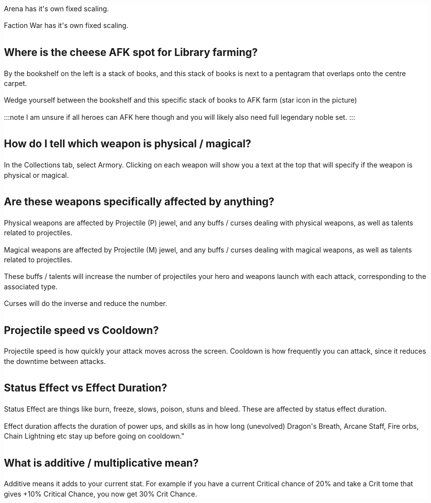 Arena has it's own fixed scaling.

Faction War has it's own fixed scaling.

## Where is the cheese AFK spot for Library farming?

By the bookshelf on the left is a stack of books, and this stack of books is next to a pentagram that overlaps onto the centre carpet.

Wedge yourself between the bookshelf and this specific stack of books to AFK farm (star icon in the picture)

:::note
I am unsure if all heroes can AFK here though and you will likely also need full legendary noble set.
:::

## How do I tell which weapon is physical / magical?

In the Collections tab, select Armory. Clicking on each weapon will show you a text at the top that will specify if the weapon is physical or magical.

## Are these weapons specifically affected by anything?

Physical weapons are affected by Projectile (P) jewel, and any buffs / curses dealing with physical weapons, as well as talents related to projectiles.

Magical weapons are affected by Projectile (M) jewel, and any buffs / curses dealing with magical weapons,  as well as talents related to projectiles.

These buffs / talents will increase the number of projectiles your hero and weapons launch with each attack, corresponding to the associated type.

Curses will do the inverse and reduce the number.

## Projectile speed vs Cooldown?

Projectile speed is how quickly your attack moves across the screen. Cooldown is how frequently you can attack, since it reduces the downtime between attacks.

## Status Effect vs Effect Duration?

Status Effect are things like burn, freeze, slows, poison, stuns and bleed. These are affected by status effect duration.

Effect duration affects the duration of power ups, and skills as in how long (unevolved) Dragon's Breath, Arcane Staff, Fire orbs, Chain Lightning etc stay up before going on cooldown."

## What is additive / multiplicative mean?

Additive means it adds to your current stat. For example if you have a current Critical chance of 20% and take a Crit tome that gives +10% Critical Chance, you now get 30% Crit Chance.
